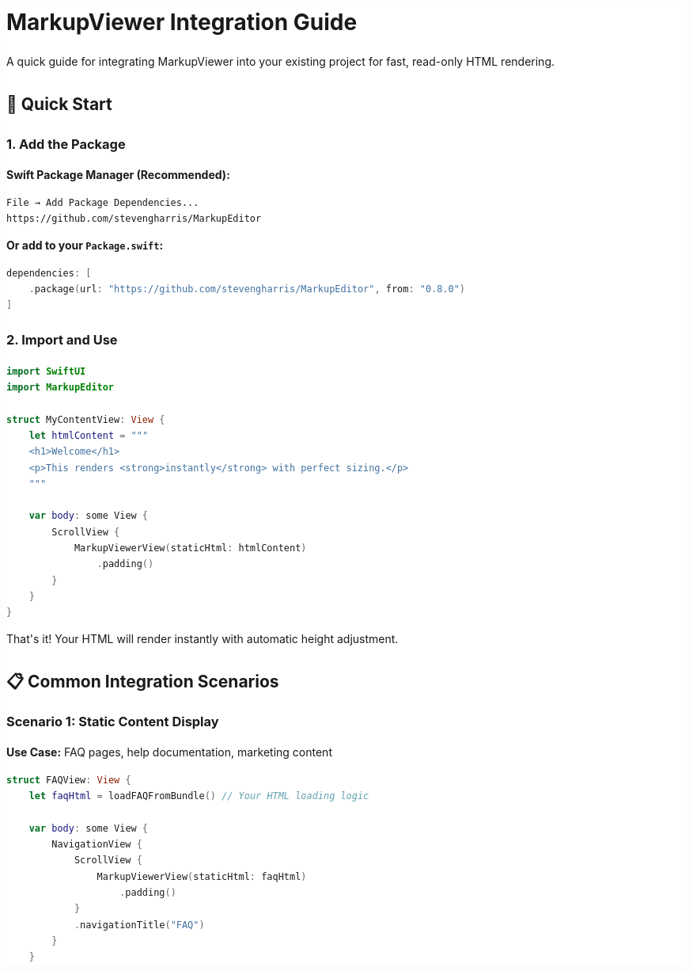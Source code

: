 # MarkupViewer Integration Guide

A quick guide for integrating MarkupViewer into your existing project for fast, read-only HTML rendering.

## 🚀 Quick Start

### 1. Add the Package

**Swift Package Manager (Recommended):**
```
File → Add Package Dependencies...
https://github.com/stevengharris/MarkupEditor
```

**Or add to your `Package.swift`:**
```swift
dependencies: [
    .package(url: "https://github.com/stevengharris/MarkupEditor", from: "0.8.0")
]
```

### 2. Import and Use

```swift
import SwiftUI
import MarkupEditor

struct MyContentView: View {
    let htmlContent = """
    <h1>Welcome</h1>
    <p>This renders <strong>instantly</strong> with perfect sizing.</p>
    """
    
    var body: some View {
        ScrollView {
            MarkupViewerView(staticHtml: htmlContent)
                .padding()
        }
    }
}
```

That's it! Your HTML will render instantly with automatic height adjustment.

## 📋 Common Integration Scenarios

### Scenario 1: Static Content Display

**Use Case:** FAQ pages, help documentation, marketing content

```swift
struct FAQView: View {
    let faqHtml = loadFAQFromBundle() // Your HTML loading logic
    
    var body: some View {
        NavigationView {
            ScrollView {
                MarkupViewerView(staticHtml: faqHtml)
                    .padding()
            }
            .navigationTitle("FAQ")
        }
    }
```